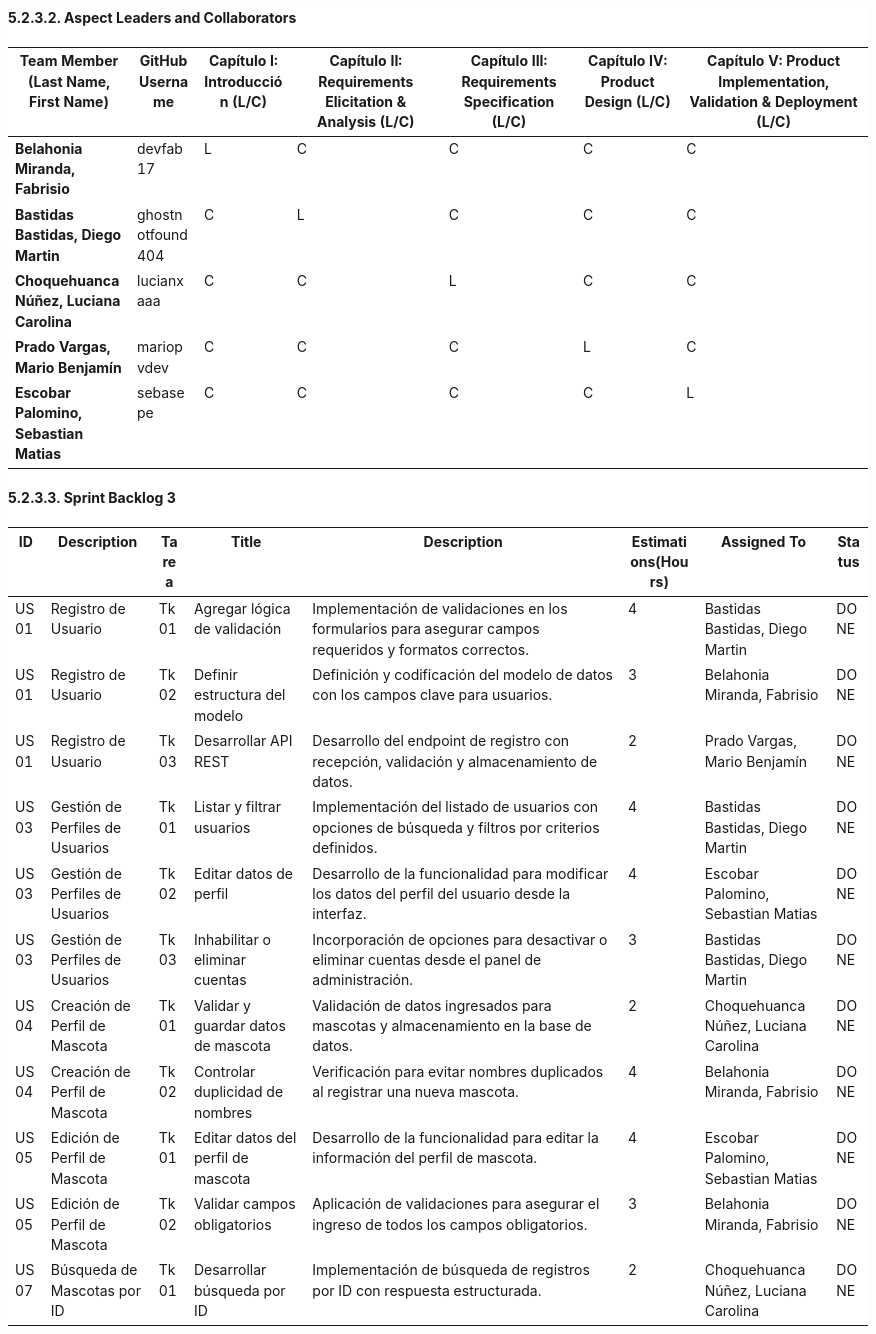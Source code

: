 #### **5.2.3.2. Aspect Leaders and Collaborators**

| **Team Member (Last Name, First Name)**  | **GitHub Username** | **Capítulo I: Introducción (L/C)** | **Capítulo II: Requirements Elicitation & Analysis (L/C)** | **Capítulo III: Requirements Specification (L/C)** | **Capítulo IV: Product Design (L/C)** | **Capítulo V: Product Implementation, Validation & Deployment (L/C)** |
| ---------------------------------------- | ------------------- | ---------------------------------- | ---------------------------------------------------------- | -------------------------------------------------- | ------------------------------------- | --------------------------------------------------------------------- |
| **Belahonia Miranda, Fabrisio**          | devfab17            | L                                  | C                                                          | C                                                  | C                                     | C                                                                     |
| **Bastidas Bastidas, Diego Martin**      | ghostnotfound404    | C                                  | L                                                          | C                                                  | C                                     | C                                                                     |
| **Choquehuanca Núñez, Luciana Carolina** | lucianxaaa          | C                                  | C                                                          | L                                                  | C                                     | C                                                                     |
| **Prado Vargas, Mario Benjamín**         | mariopvdev          | C                                  | C                                                          | C                                                  | L                                     | C                                                                     |
| **Escobar Palomino, Sebastian Matias**   | sebasepe            | C                                  | C                                                          | C                                                  | C                                     | L                                                                     |

#### **5.2.3.3. Sprint Backlog 3**

| ID   | Description                     | Tarea | Title                                        | Description                                                                                             | Estimations(Hours) | Assigned To                          | Status |
| ---- | ------------------------------- | ----- | -------------------------------------------- | ------------------------------------------------------------------------------------------------------- | ------------------ | ------------------------------------ | ------ |
| US01 | Registro de Usuario             | Tk01  | Agregar lógica de validación                 | Implementación de validaciones en los formularios para asegurar campos requeridos y formatos correctos. | 4                  | Bastidas Bastidas, Diego Martin      | DONE   |
| US01 | Registro de Usuario             | Tk02  | Definir estructura del modelo                | Definición y codificación del modelo de datos con los campos clave para usuarios.                       | 3                  | Belahonia Miranda, Fabrisio          | DONE   |
| US01 | Registro de Usuario             | Tk03  | Desarrollar API REST                         | Desarrollo del endpoint de registro con recepción, validación y almacenamiento de datos.                | 2                  | Prado Vargas, Mario Benjamín         | DONE   |
| US03 | Gestión de Perfiles de Usuarios | Tk01  | Listar y filtrar usuarios                    | Implementación del listado de usuarios con opciones de búsqueda y filtros por criterios definidos.      | 4                  | Bastidas Bastidas, Diego Martin      | DONE   |
| US03 | Gestión de Perfiles de Usuarios | Tk02  | Editar datos de perfil                       | Desarrollo de la funcionalidad para modificar los datos del perfil del usuario desde la interfaz.       | 4                  | Escobar Palomino, Sebastian Matias   | DONE   |
| US03 | Gestión de Perfiles de Usuarios | Tk03  | Inhabilitar o eliminar cuentas               | Incorporación de opciones para desactivar o eliminar cuentas desde el panel de administración.          | 3                  | Bastidas Bastidas, Diego Martin      | DONE   |
| US04 | Creación de Perfil de Mascota   | Tk01  | Validar y guardar datos de mascota           | Validación de datos ingresados para mascotas y almacenamiento en la base de datos.                      | 2                  | Choquehuanca Núñez, Luciana Carolina | DONE   |
| US04 | Creación de Perfil de Mascota   | Tk02  | Controlar duplicidad de nombres              | Verificación para evitar nombres duplicados al registrar una nueva mascota.                             | 4                  | Belahonia Miranda, Fabrisio          | DONE   |
| US05 | Edición de Perfil de Mascota    | Tk01  | Editar datos del perfil de mascota           | Desarrollo de la funcionalidad para editar la información del perfil de mascota.                        | 4                  | Escobar Palomino, Sebastian Matias   | DONE   |
| US05 | Edición de Perfil de Mascota    | Tk02  | Validar campos obligatorios                  | Aplicación de validaciones para asegurar el ingreso de todos los campos obligatorios.                   | 3                  | Belahonia Miranda, Fabrisio          | DONE   |
| US07 | Búsqueda de Mascotas por ID     | Tk01  | Desarrollar búsqueda por ID                  | Implementación de búsqueda de registros por ID con respuesta estructurada.                              | 2                  | Choquehuanca Núñez, Luciana Carolina | DONE   |
